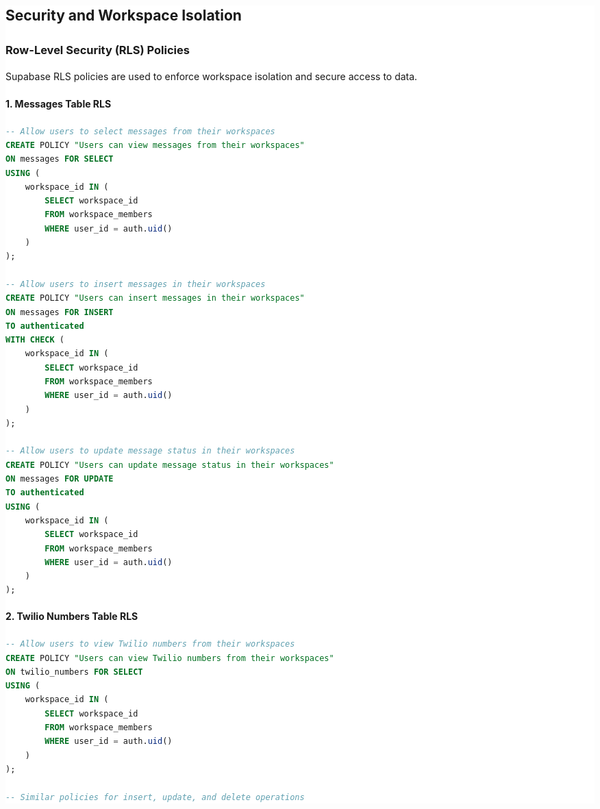 ## Security and Workspace Isolation

### Row-Level Security (RLS) Policies

Supabase RLS policies are used to enforce workspace isolation and secure access to data.

#### 1. Messages Table RLS

```sql
-- Allow users to select messages from their workspaces
CREATE POLICY "Users can view messages from their workspaces"
ON messages FOR SELECT
USING (
    workspace_id IN (
        SELECT workspace_id 
        FROM workspace_members 
        WHERE user_id = auth.uid()
    )
);

-- Allow users to insert messages in their workspaces
CREATE POLICY "Users can insert messages in their workspaces"
ON messages FOR INSERT
TO authenticated
WITH CHECK (
    workspace_id IN (
        SELECT workspace_id 
        FROM workspace_members 
        WHERE user_id = auth.uid()
    )
);

-- Allow users to update message status in their workspaces
CREATE POLICY "Users can update message status in their workspaces"
ON messages FOR UPDATE
TO authenticated
USING (
    workspace_id IN (
        SELECT workspace_id 
        FROM workspace_members 
        WHERE user_id = auth.uid()
    )
);
```

#### 2. Twilio Numbers Table RLS

```sql
-- Allow users to view Twilio numbers from their workspaces
CREATE POLICY "Users can view Twilio numbers from their workspaces"
ON twilio_numbers FOR SELECT
USING (
    workspace_id IN (
        SELECT workspace_id 
        FROM workspace_members 
        WHERE user_id = auth.uid()
    )
);

-- Similar policies for insert, update, and delete operations
```
